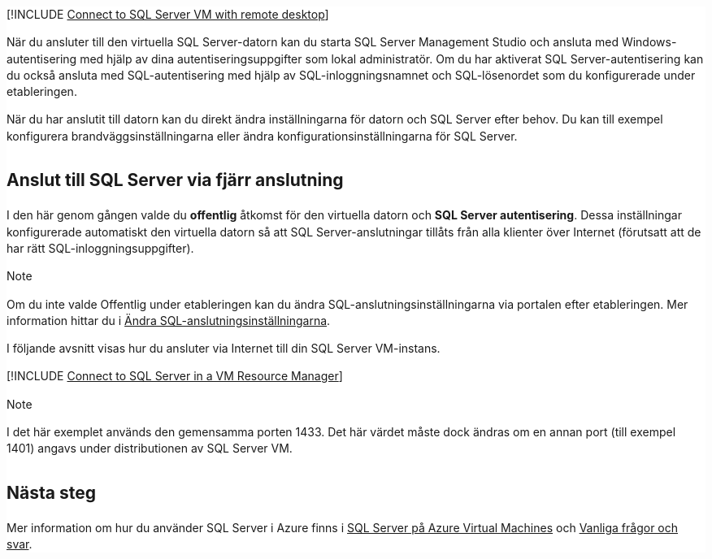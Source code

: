 [!INCLUDE [Connect to SQL Server VM with remote desktop](../../../../includes/virtual-machines-sql-server-remote-desktop-connect.md)]

När du ansluter till den virtuella SQL Server-datorn kan du starta SQL Server Management Studio och ansluta med Windows-autentisering med hjälp av dina autentiseringsuppgifter som lokal administratör. Om du har aktiverat SQL Server-autentisering kan du också ansluta med SQL-autentisering med hjälp av SQL-inloggningsnamnet och SQL-lösenordet som du konfigurerade under etableringen.

När du har anslutit till datorn kan du direkt ändra inställningarna för datorn och SQL Server efter behov. Du kan till exempel konfigurera brandväggsinställningarna eller ändra konfigurationsinställningarna för SQL Server.

## <a name="connect-to-sql-server-remotely"></a><a id="connect"></a> Anslut till SQL Server via fjärr anslutning

I den här genom gången valde du **offentlig** åtkomst för den virtuella datorn och **SQL Server autentisering**. Dessa inställningar konfigurerade automatiskt den virtuella datorn så att SQL Server-anslutningar tillåts från alla klienter över Internet (förutsatt att de har rätt SQL-inloggningsuppgifter).

> [!NOTE]
> Om du inte valde Offentlig under etableringen kan du ändra SQL-anslutningsinställningarna via portalen efter etableringen. Mer information hittar du i [Ändra SQL-anslutningsinställningarna](ways-to-connect-to-sql.md#change).

I följande avsnitt visas hur du ansluter via Internet till din SQL Server VM-instans.

[!INCLUDE [Connect to SQL Server in a VM Resource Manager](../../../../includes/virtual-machines-sql-server-connection-steps-resource-manager.md)]

  > [!NOTE]
  > I det här exemplet används den gemensamma porten 1433. Det här värdet måste dock ändras om en annan port (till exempel 1401) angavs under distributionen av SQL Server VM. 


## <a name="next-steps"></a>Nästa steg

Mer information om hur du använder SQL Server i Azure finns i [SQL Server på Azure Virtual Machines](sql-server-on-azure-vm-iaas-what-is-overview.md) och [Vanliga frågor och svar](frequently-asked-questions-faq.md).